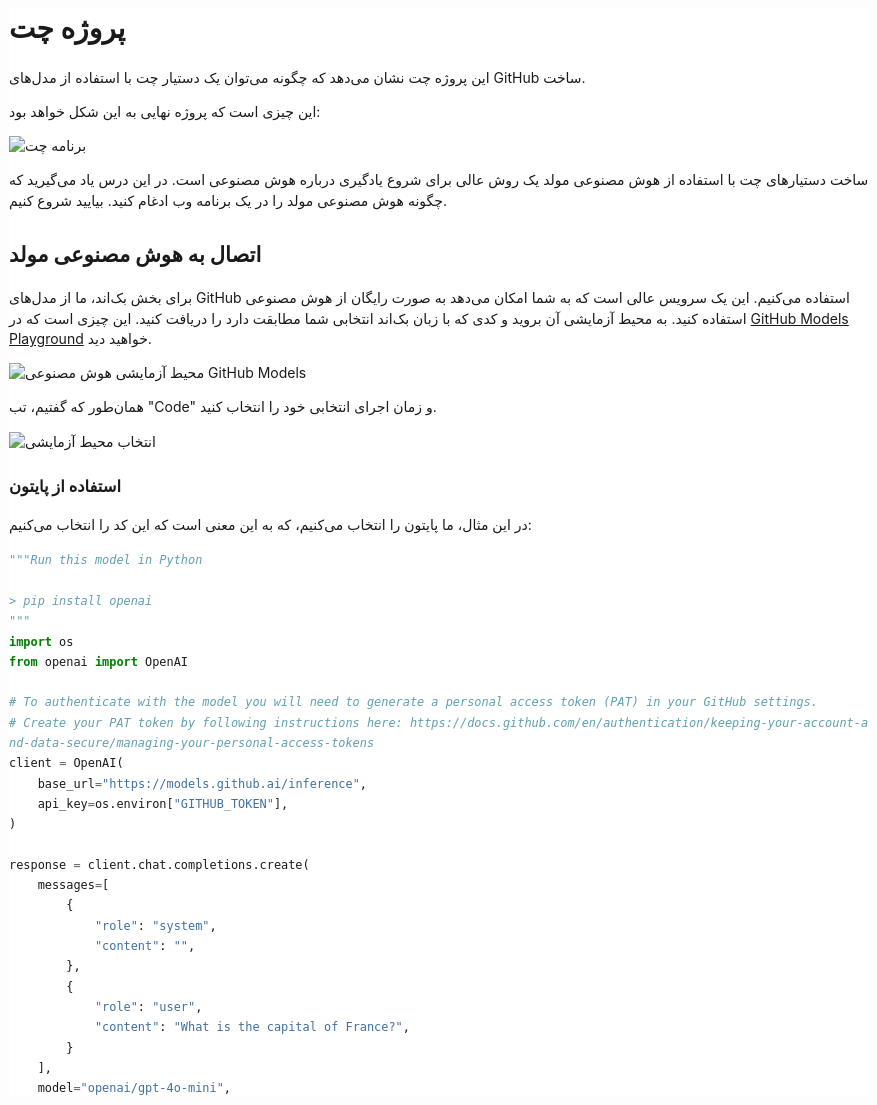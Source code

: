 
# پروژه چت

این پروژه چت نشان می‌دهد که چگونه می‌توان یک دستیار چت با استفاده از مدل‌های GitHub ساخت.

این چیزی است که پروژه نهایی به این شکل خواهد بود:

<div>
  <img src="./assets/screenshot.png" alt="برنامه چت" width="600">
</div>

ساخت دستیارهای چت با استفاده از هوش مصنوعی مولد یک روش عالی برای شروع یادگیری درباره هوش مصنوعی است. در این درس یاد می‌گیرید که چگونه هوش مصنوعی مولد را در یک برنامه وب ادغام کنید. بیایید شروع کنیم.

## اتصال به هوش مصنوعی مولد

برای بخش بک‌اند، ما از مدل‌های GitHub استفاده می‌کنیم. این یک سرویس عالی است که به شما امکان می‌دهد به صورت رایگان از هوش مصنوعی استفاده کنید. به محیط آزمایشی آن بروید و کدی که با زبان بک‌اند انتخابی شما مطابقت دارد را دریافت کنید. این چیزی است که در [GitHub Models Playground](https://github.com/marketplace/models/azure-openai/gpt-4o-mini/playground) خواهید دید.

<div>
  <img src="./assets/playground.png" alt="محیط آزمایشی هوش مصنوعی GitHub Models" with="600">
</div>

همان‌طور که گفتیم، تب "Code" و زمان اجرای انتخابی خود را انتخاب کنید.

<div>
  <img src="./assets/playground-choice.png" alt="انتخاب محیط آزمایشی" with="600">
</div>

### استفاده از پایتون

در این مثال، ما پایتون را انتخاب می‌کنیم، که به این معنی است که این کد را انتخاب می‌کنیم:

```python
"""Run this model in Python

> pip install openai
"""
import os
from openai import OpenAI

# To authenticate with the model you will need to generate a personal access token (PAT) in your GitHub settings. 
# Create your PAT token by following instructions here: https://docs.github.com/en/authentication/keeping-your-account-and-data-secure/managing-your-personal-access-tokens
client = OpenAI(
    base_url="https://models.github.ai/inference",
    api_key=os.environ["GITHUB_TOKEN"],
)

response = client.chat.completions.create(
    messages=[
        {
            "role": "system",
            "content": "",
        },
        {
            "role": "user",
            "content": "What is the capital of France?",
        }
    ],
    model="openai/gpt-4o-mini",
```